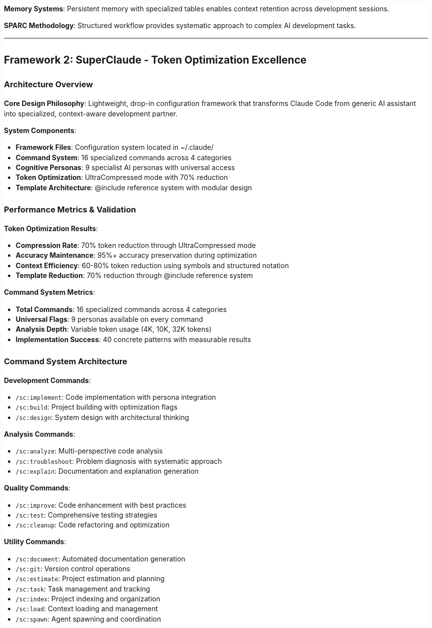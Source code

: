 **Memory Systems**: Persistent memory with specialized tables enables context retention across development sessions.

**SPARC Methodology**: Structured workflow provides systematic approach to complex AI development tasks.

---

## Framework 2: SuperClaude - Token Optimization Excellence

### Architecture Overview

**Core Design Philosophy**: Lightweight, drop-in configuration framework that transforms Claude Code from generic AI assistant into specialized, context-aware development partner.

**System Components**:
- **Framework Files**: Configuration system located in ~/.claude/
- **Command System**: 16 specialized commands across 4 categories
- **Cognitive Personas**: 9 specialist AI personas with universal access
- **Token Optimization**: UltraCompressed mode with 70% reduction
- **Template Architecture**: @include reference system with modular design

### Performance Metrics & Validation

**Token Optimization Results**:
- **Compression Rate**: 70% token reduction through UltraCompressed mode
- **Accuracy Maintenance**: 95%+ accuracy preservation during optimization
- **Context Efficiency**: 60-80% token reduction using symbols and structured notation
- **Template Reduction**: 70% reduction through @include reference system

**Command System Metrics**:
- **Total Commands**: 16 specialized commands across 4 categories
- **Universal Flags**: 9 personas available on every command
- **Analysis Depth**: Variable token usage (4K, 10K, 32K tokens)
- **Implementation Success**: 40 concrete patterns with measurable results

### Command System Architecture

**Development Commands**:
- `/sc:implement`: Code implementation with persona integration
- `/sc:build`: Project building with optimization flags  
- `/sc:design`: System design with architectural thinking

**Analysis Commands**:
- `/sc:analyze`: Multi-perspective code analysis
- `/sc:troubleshoot`: Problem diagnosis with systematic approach
- `/sc:explain`: Documentation and explanation generation

**Quality Commands**:
- `/sc:improve`: Code enhancement with best practices
- `/sc:test`: Comprehensive testing strategies
- `/sc:cleanup`: Code refactoring and optimization

**Utility Commands**:
- `/sc:document`: Automated documentation generation
- `/sc:git`: Version control operations
- `/sc:estimate`: Project estimation and planning
- `/sc:task`: Task management and tracking
- `/sc:index`: Project indexing and organization
- `/sc:load`: Context loading and management
- `/sc:spawn`: Agent spawning and coordination
